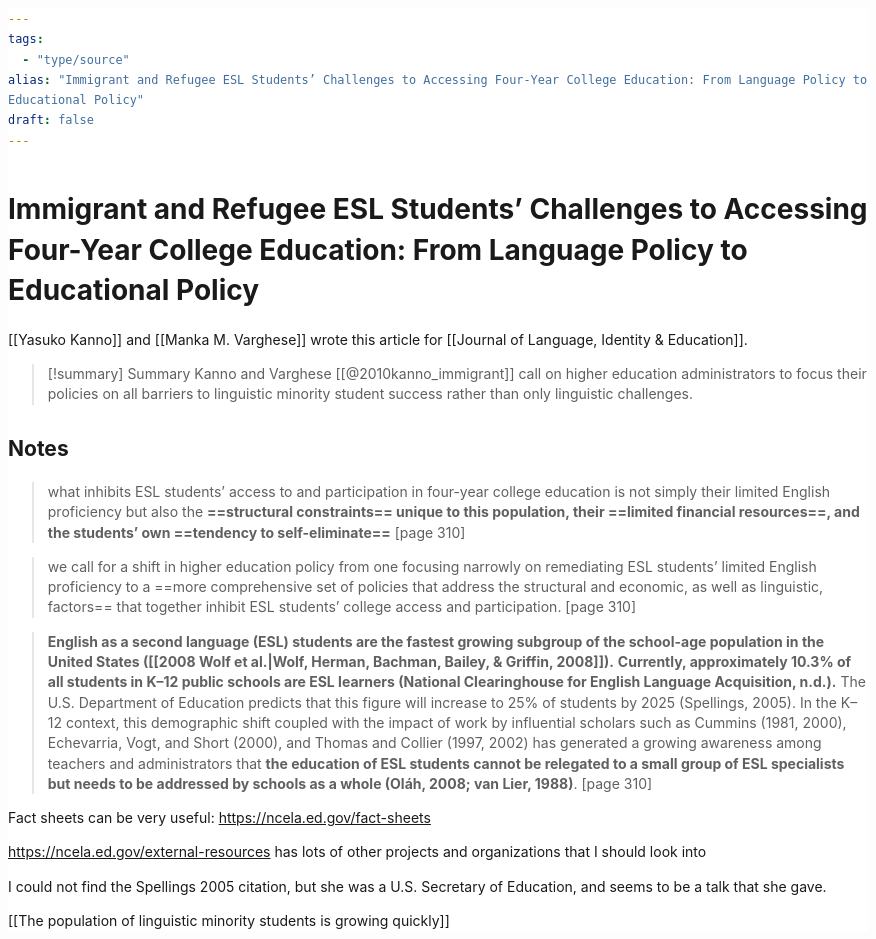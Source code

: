 ```yaml
---
tags:
  - "type/source"
alias: "Immigrant and Refugee ESL Students’ Challenges to Accessing Four-Year College Education: From Language Policy to Educational Policy"
draft: false
---
```

# Immigrant and Refugee ESL Students’ Challenges to Accessing Four-Year College Education: From Language Policy to Educational Policy
[[Yasuko Kanno]] and [[Manka M. Varghese]] wrote this article for [[Journal of Language, Identity & Education]].

> [!summary] Summary
> Kanno and Varghese [[@2010kanno_immigrant]] call on higher education administrators to focus their policies on all barriers to linguistic minority student success rather than only linguistic challenges.

## Notes
> what inhibits ESL students’ access to and participation in four-year college education is not simply their limited English proficiency but also the **==structural constraints== unique to this population, their ==limited financial resources==, and the students’ own ==tendency to self-eliminate==** [page 310]

> we call for a shift in higher education policy from one focusing narrowly on remediating ESL students’ limited English proficiency to a ==more comprehensive set of policies that address the structural and economic, as well as linguistic, factors== that together inhibit ESL students’ college access and participation. [page 310]

> **English as a second language (ESL) students are the fastest growing subgroup of the school-age population in the United States ([[2008 Wolf et al.|Wolf, Herman, Bachman, Bailey, & Griffin, 2008]]).** **Currently, approximately 10.3% of all students in K–12 public schools are ESL learners (National Clearinghouse for English Language Acquisition, n.d.).** The U.S. Department of Education predicts that this figure will increase to 25% of students by 2025 (Spellings, 2005). In the K–12 context, this demographic shift coupled with the impact of work by influential scholars such as Cummins (1981, 2000), Echevarria, Vogt, and Short (2000), and Thomas and Collier (1997, 2002) has generated a growing awareness among teachers and administrators that **the education of ESL students cannot be relegated to a small group of ESL specialists but needs to be addressed by schools as a whole (Oláh, 2008; van Lier, 1988)**. [page 310]

Fact sheets can be very useful: https://ncela.ed.gov/fact-sheets

https://ncela.ed.gov/external-resources has lots of other projects and organizations that I should look into

I could not find the Spellings 2005 citation, but she was a U.S. Secretary of Education, and seems to be a talk that she gave.

[[The population of linguistic minority students is growing quickly]]
